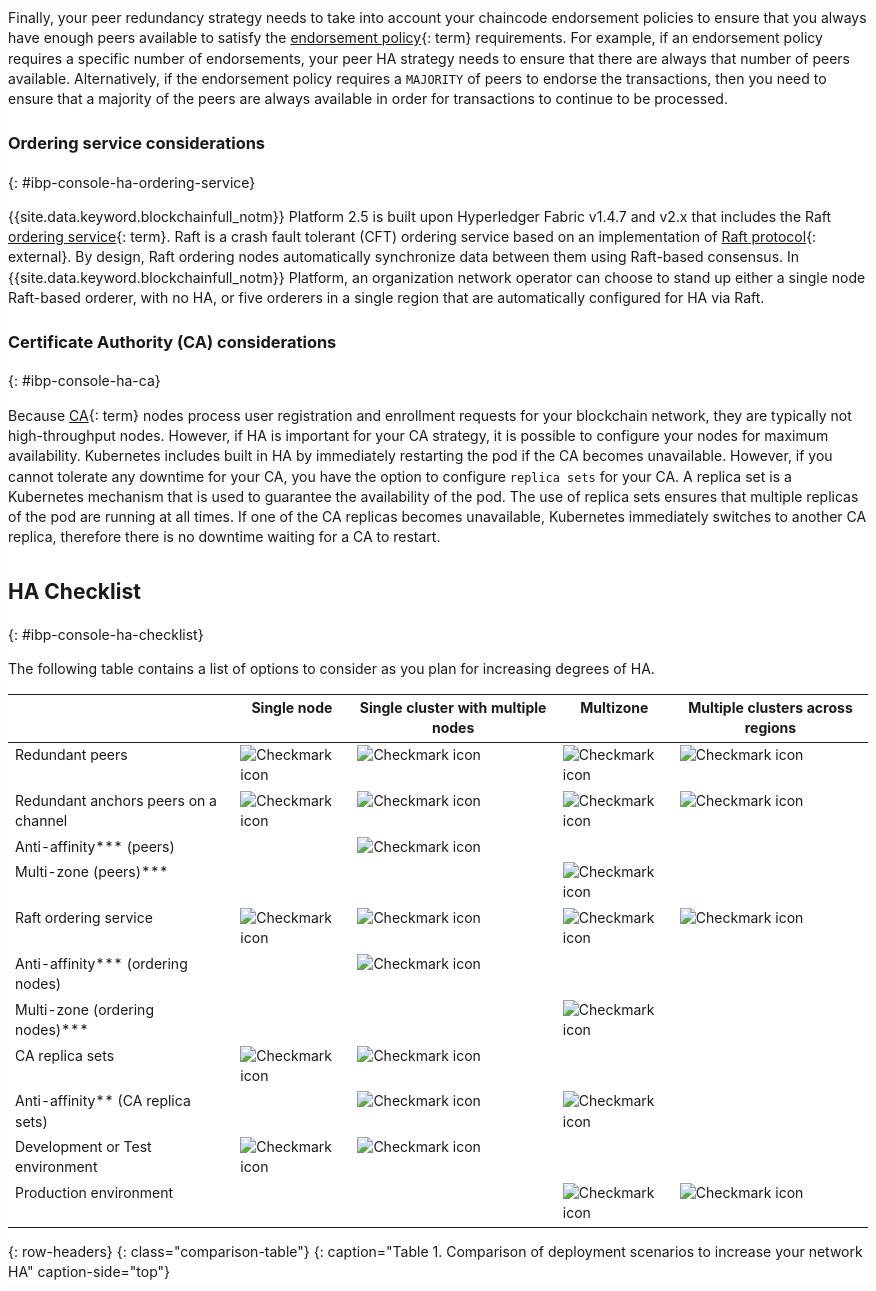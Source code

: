 Finally, your peer redundancy strategy needs to take into account your chaincode endorsement policies to ensure that you always have enough peers available to satisfy the [endorsement policy](#x8911635){: term} requirements. For example, if an endorsement policy requires a specific number of endorsements, your peer HA strategy needs to ensure that there are always that number of peers available. Alternatively, if the endorsement policy requires a `MAJORITY` of peers to endorse the transactions, then you need to ensure that a majority of the peers are always available in order for transactions to continue to be processed.

### Ordering service considerations
{: #ibp-console-ha-ordering-service}

{{site.data.keyword.blockchainfull_notm}} Platform 2.5 is built upon Hyperledger Fabric  v1.4.7 and v2.x that includes the Raft [ordering service](#x9826021){: term}. Raft is a crash fault tolerant (CFT) ordering service based on an implementation of [Raft protocol](https://raft.github.io/raft.pdf){: external}. By design, Raft ordering nodes automatically synchronize data between them using Raft-based consensus. In {{site.data.keyword.blockchainfull_notm}} Platform, an organization network operator can choose to stand up either a single node Raft-based orderer, with no HA, or five orderers in a single region that are automatically configured for HA via Raft.


### Certificate Authority (CA) considerations
{: #ibp-console-ha-ca}

Because [CA](#x2016383){: term} nodes process user registration and enrollment requests for your blockchain network, they are typically not high-throughput nodes. However, if HA is important for your CA strategy, it is possible to configure your nodes for maximum availability. Kubernetes includes built in HA by immediately restarting the pod if the CA becomes unavailable.  However, if you cannot tolerate any downtime for your CA, you have the option to configure `replica sets` for your CA. A replica set is a Kubernetes mechanism that is used to guarantee the availability of the pod. The use of replica sets ensures that multiple replicas of the pod are running at all times. If one of the CA replicas becomes unavailable, Kubernetes immediately switches to another CA replica, therefore there is no downtime waiting for a CA to restart.

## HA Checklist
{: #ibp-console-ha-checklist}


The following table contains a list of options to consider as you plan for increasing degrees of HA.

|  | Single node | Single cluster with multiple nodes | Multizone | Multiple clusters across regions |
|-----|-----|-----|-----|-----|
| Redundant peers | ![Checkmark icon](../icons/checkmark-icon.svg) | ![Checkmark icon](../icons/checkmark-icon.svg) | ![Checkmark icon](../icons/checkmark-icon.svg) | ![Checkmark icon](../icons/checkmark-icon.svg) |
| Redundant anchors peers on a channel| ![Checkmark icon](../icons/checkmark-icon.svg) | ![Checkmark icon](../icons/checkmark-icon.svg) | ![Checkmark icon](../icons/checkmark-icon.svg) | ![Checkmark icon](../icons/checkmark-icon.svg)|
| Anti-affinity*** (peers) |  | ![Checkmark icon](../icons/checkmark-icon.svg) |  | |
| Multi-zone (peers)*** |  |  | ![Checkmark icon](../icons/checkmark-icon.svg) | |
|Raft ordering service | ![Checkmark icon](../icons/checkmark-icon.svg) | ![Checkmark icon](../icons/checkmark-icon.svg)| ![Checkmark icon](../icons/checkmark-icon.svg)| ![Checkmark icon](../icons/checkmark-icon.svg) |
| Anti-affinity*** (ordering nodes) |  | ![Checkmark icon](../icons/checkmark-icon.svg) | | |
| Multi-zone (ordering nodes)*** |  |  | ![Checkmark icon](../icons/checkmark-icon.svg) | |
| CA replica sets | ![Checkmark icon](../icons/checkmark-icon.svg) | ![Checkmark icon](../icons/checkmark-icon.svg) |  | |
| Anti-affinity** (CA replica sets) |  | ![Checkmark icon](../icons/checkmark-icon.svg) | ![Checkmark icon](../icons/checkmark-icon.svg) | |
|Development or Test environment | ![Checkmark icon](../icons/checkmark-icon.svg) | ![Checkmark icon](../icons/checkmark-icon.svg) | | |
| Production environment | | | ![Checkmark icon](../icons/checkmark-icon.svg) | ![Checkmark icon](../icons/checkmark-icon.svg) |
{: row-headers}
{: class="comparison-table"}
{: caption="Table 1. Comparison of deployment scenarios to increase your network HA" caption-side="top"}